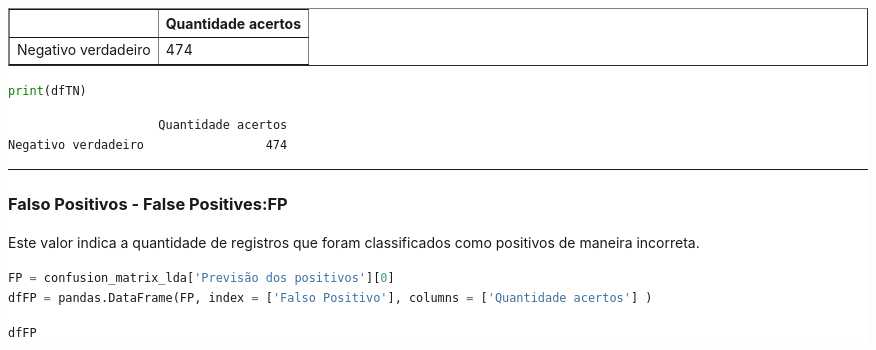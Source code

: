 


<div>
<style scoped>
    .dataframe tbody tr th:only-of-type {
        vertical-align: middle;
    }

    .dataframe tbody tr th {
        vertical-align: top;
    }

    .dataframe thead th {
        text-align: right;
    }
</style>
<table border="1" class="dataframe">
  <thead>
    <tr style="text-align: right;">
      <th></th>
      <th>Quantidade acertos</th>
    </tr>
  </thead>
  <tbody>
    <tr>
      <td>Negativo verdadeiro</td>
      <td>474</td>
    </tr>
  </tbody>
</table>
</div>




```python
print(dfTN)
```

                         Quantidade acertos
    Negativo verdadeiro                 474
    

---

### Falso Positivos - False Positives:FP
Este valor indica a quantidade de registros que foram classificados como  positivos de maneira incorreta.


```python
FP = confusion_matrix_lda['Previsão dos positivos'][0]
dfFP = pandas.DataFrame(FP, index = ['Falso Positivo'], columns = ['Quantidade acertos'] )
```


```python
dfFP
```
